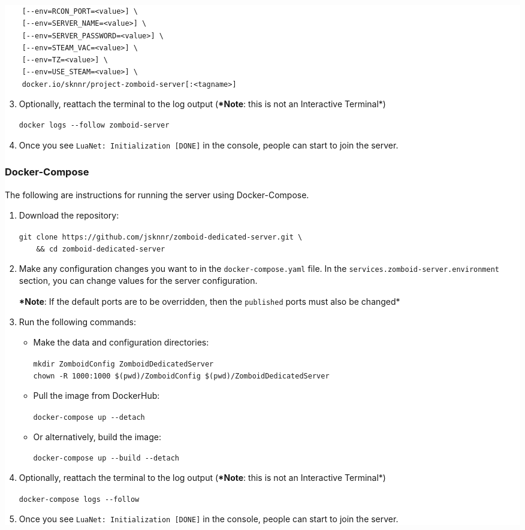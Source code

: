    ```shell
       [--env=RCON_PORT=<value>] \
       [--env=SERVER_NAME=<value>] \
       [--env=SERVER_PASSWORD=<value>] \
       [--env=STEAM_VAC=<value>] \
       [--env=TZ=<value>] \
       [--env=USE_STEAM=<value>] \
       docker.io/sknnr/project-zomboid-server[:<tagname>]
   ```

3. Optionally, reattach the terminal to the log output (**\*Note**: this is not an Interactive Terminal\*)

   ```shell
   docker logs --follow zomboid-server
   ```

4. Once you see `LuaNet: Initialization [DONE]` in the console, people can start to join the server.

### Docker-Compose

The following are instructions for running the server using Docker-Compose.

1. Download the repository:

   ```shell
   git clone https://github.com/jsknnr/zomboid-dedicated-server.git \
       && cd zomboid-dedicated-server
   ```

2. Make any configuration changes you want to in the `docker-compose.yaml` file. In
   the `services.zomboid-server.environment` section, you can change values for the server configuration.

   **\*Note**: If the default ports are to be overridden, then the `published` ports must also be changed\*

3. Run the following commands:

    - Make the data and configuration directories:

      ```shell
      mkdir ZomboidConfig ZomboidDedicatedServer
      chown -R 1000:1000 $(pwd)/ZomboidConfig $(pwd)/ZomboidDedicatedServer
      ```

    - Pull the image from DockerHub:

      ```shell
      docker-compose up --detach
      ```

    - Or alternatively, build the image:

      ```shell
      docker-compose up --build --detach
      ```

4. Optionally, reattach the terminal to the log output (**\*Note**: this is not an Interactive Terminal\*)

   ```shell
   docker-compose logs --follow
   ```

5. Once you see `LuaNet: Initialization [DONE]` in the console, people can start to join the server.
